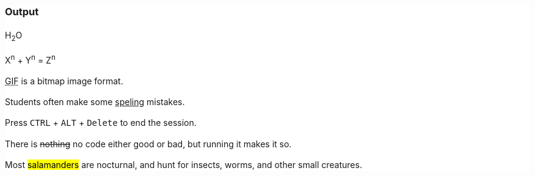 
### Output

H<sub>2</sub>O

X<sup>n</sup> + Y<sup>n</sup> = Z<sup>n</sup>

<abbr title="Graphics Interchange Format">GIF</abbr> is a bitmap image format.

Students often make some <u title="spelling">speling</u> mistakes.

Press <kbd>CTRL</kbd> + <kbd>ALT</kbd> + <kbd>Delete</kbd> to end the session.

There is <del>nothing</del> no code either good or bad, but running it makes it so.

Most <mark>salamanders</mark> are nocturnal, and hunt for insects, worms, and other small creatures.


